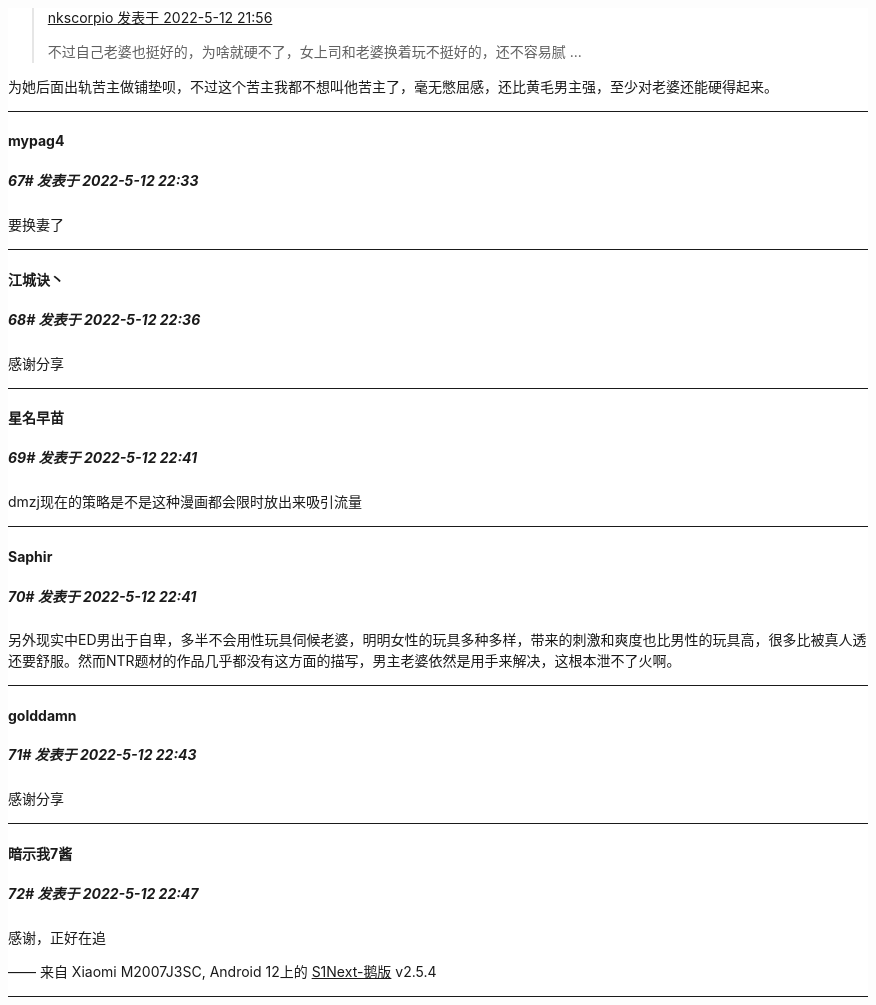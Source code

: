 <blockquote><a href="httphttps://bbs.saraba1st.com/2b/forum.php?mod=redirect&amp;goto=findpost&amp;pid=55808751&amp;ptid=2069183" target="_blank">nkscorpio 发表于 2022-5-12 21:56</a>

不过自己老婆也挺好的，为啥就硬不了，女上司和老婆换着玩不挺好的，还不容易腻 ...</blockquote>
为她后面出轨苦主做铺垫呗，不过这个苦主我都不想叫他苦主了，毫无憋屈感，还比黄毛男主强，至少对老婆还能硬得起来。



*****

####  mypag4  
##### 67#       发表于 2022-5-12 22:33

要换妻了

*****

####  江城诀丶  
##### 68#       发表于 2022-5-12 22:36

感谢分享

*****

####  星名早苗  
##### 69#       发表于 2022-5-12 22:41

dmzj现在的策略是不是这种漫画都会限时放出来吸引流量

*****

####  Saphir  
##### 70#       发表于 2022-5-12 22:41

另外现实中ED男出于自卑，多半不会用性玩具伺候老婆，明明女性的玩具多种多样，带来的刺激和爽度也比男性的玩具高，很多比被真人透还要舒服。然而NTR题材的作品几乎都没有这方面的描写，男主老婆依然是用手来解决，这根本泄不了火啊。



*****

####  golddamn  
##### 71#       发表于 2022-5-12 22:43

感谢分享

*****

####  暗示我7酱  
##### 72#       发表于 2022-5-12 22:47

感谢，正好在追

—— 来自 Xiaomi M2007J3SC, Android 12上的 [S1Next-鹅版](https://github.com/ykrank/S1-Next/releases) v2.5.4

*****
